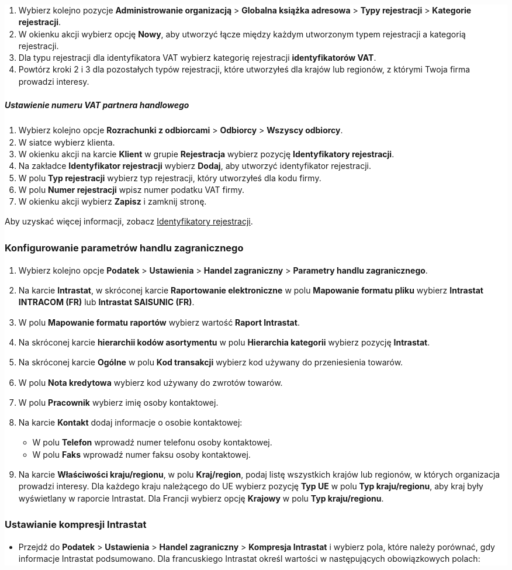 1. Wybierz kolejno pozycje **Administrowanie organizacją** \> **Globalna książka adresowa** \> **Typy rejestracji** \> **Kategorie rejestracji**.
2. W okienku akcji wybierz opcję **Nowy**, aby utworzyć łącze między każdym utworzonym typem rejestracji a kategorią rejestracji.
3. Dla typu rejestracji dla identyfikatora VAT wybierz kategorię rejestracji **identyfikatorów VAT**.
4. Powtórz kroki 2 i 3 dla pozostałych typów rejestracji, które utworzyłeś dla krajów lub regionów, z którymi Twoja firma prowadzi interesy.

##### <a name="set-up-the-vat-number-of-a-trading-partner"></a>Ustawienie numeru VAT partnera handlowego

1. Wybierz kolejno opcje **Rozrachunki z odbiorcami** \> **Odbiorcy** \> **Wszyscy odbiorcy**.
2. W siatce wybierz klienta.
3. W okienku akcji na karcie **Klient** w grupie **Rejestracja** wybierz pozycję **Identyfikatory rejestracji**.
4. Na zakładce **Identyfikator rejestracji** wybierz **Dodaj**, aby utworzyć identyfikator rejestracji.
5. W polu **Typ rejestracji** wybierz typ rejestracji, który utworzyłeś dla kodu firmy.
6. W polu **Numer rejestracji** wpisz numer podatku VAT firmy.
7. W okienku akcji wybierz **Zapisz** i zamknij stronę.

Aby uzyskać więcej informacji, zobacz [Identyfikatory rejestracji](emea-registration-ids.md).

### <a name="set-up-foreign-trade-parameters"></a>Konfigurowanie parametrów handlu zagranicznego

1. Wybierz kolejno opcje **Podatek** \> **Ustawienia** \> **Handel zagraniczny** \> **Parametry handlu zagranicznego**.
2. Na karcie **Intrastat**, w skróconej karcie **Raportowanie elektroniczne** w polu **Mapowanie formatu pliku** wybierz **Intrastat INTRACOM (FR)** lub **Intrastat SAISUNIC (FR)**.
3. W polu **Mapowanie formatu raportów** wybierz wartość **Raport Intrastat**.
4. Na skróconej karcie **hierarchii kodów asortymentu** w polu **Hierarchia kategorii** wybierz pozycję **Intrastat**.
5. Na skróconej karcie **Ogólne** w polu **Kod transakcji** wybierz kod używany do przeniesienia towarów.
6. W polu **Nota kredytowa** wybierz kod używany do zwrotów towarów.
7. W polu **Pracownik** wybierz imię osoby kontaktowej.
8. Na karcie **Kontakt** dodaj informacje o osobie kontaktowej:

    - W polu **Telefon** wprowadź numer telefonu osoby kontaktowej.
    - W polu **Faks** wprowadź numer faksu osoby kontaktowej.

9. Na karcie **Właściwości kraju/regionu**, w polu **Kraj/region**, podaj listę wszystkich krajów lub regionów, w których organizacja prowadzi interesy. Dla każdego kraju należącego do UE wybierz pozycję **Typ UE** w polu **Typ kraju/regionu**, aby kraj były wyświetlany w raporcie Intrastat. Dla Francji wybierz opcję **Krajowy** w polu **Typ kraju/regionu**.

### <a name="set-up-compression-of-intrastat"></a>Ustawianie kompresji Intrastat

- Przejdź do **Podatek** \> **Ustawienia** \> **Handel zagraniczny** \> **Kompresja Intrastat** i wybierz pola, które należy porównać, gdy informacje Intrastat podsumowano. Dla francuskiego Intrastat określ wartości w następujących obowiązkowych polach:
 